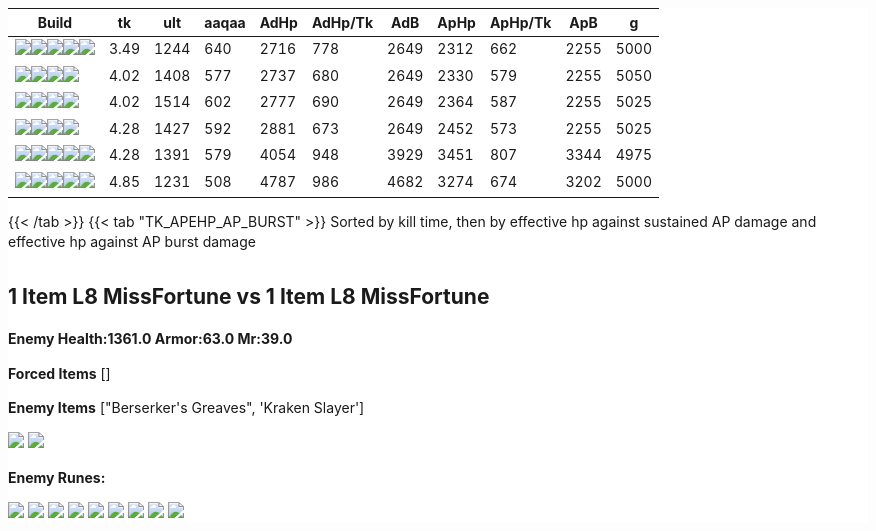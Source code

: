 



 Build |tk|ult|aaqaa|AdHp|AdHp/Tk|AdB|ApHp|ApHp/Tk|ApB|g
-|-|-|-|-|-|-|-|-|-|-
![](/item/6672.png)![](/item/1001.png)![](/item/1053.png)![](/item/1055.png)![](/item/1036.png)|3.49|1244|640|2716|778|2649|2312|662|2255|5000
![](/item/6675.png)![](/item/1001.png)![](/item/1053.png)![](/item/1055.png)|4.02|1408|577|2737|680|2649|2330|579|2255|5050
![](/item/3074.png)![](/item/1001.png)![](/item/1055.png)![](/item/1037.png)|4.02|1514|602|2777|690|2649|2364|587|2255|5025
![](/item/3072.png)![](/item/1001.png)![](/item/1055.png)![](/item/1037.png)|4.28|1427|592|2881|673|2649|2452|573|2255|5025
![](/item/6673.png)![](/item/1001.png)![](/item/1055.png)![](/item/1037.png)![](/item/1036.png)|4.28|1391|579|4054|948|3929|3451|807|3344|4975
![](/item/3026.png)![](/item/1001.png)![](/item/1053.png)![](/item/1055.png)![](/item/1036.png)|4.85|1231|508|4787|986|4682|3274|674|3202|5000
{{< /tab >}}
{{< tab "TK_APEHP_AP_BURST" >}}
Sorted by kill time, then by effective hp against sustained AP damage and effective hp against AP burst damage
## 1 Item L8 MissFortune vs 1 Item L8 MissFortune

**Enemy Health:1361.0 Armor:63.0 Mr:39.0**


**Forced Items** []








**Enemy Items** ["Berserker's Greaves", 'Kraken Slayer']





![](/item/3006.png)
![](/item/6672.png)



**Enemy Runes:**





![](/Styles/Precision/PressTheAttack/PressTheAttack.png)
![](/Styles/Precision/Overheal.png)
![](/Styles/Precision/LegendAlacrity/LegendAlacrity.png)
![](/Styles/Precision/CutDown/CutDown.png)
![](/Styles/Sorcery/AbsoluteFocus/AbsoluteFocus.png)
![](/Styles/Sorcery/GatheringStorm/GatheringStorm.png)
![](/StatMods/StatModsAdaptiveForceIcon.png)
![](/StatMods/StatModsAdaptiveForceIcon.png)
![](/StatMods/StatModsArmorIcon.png)
